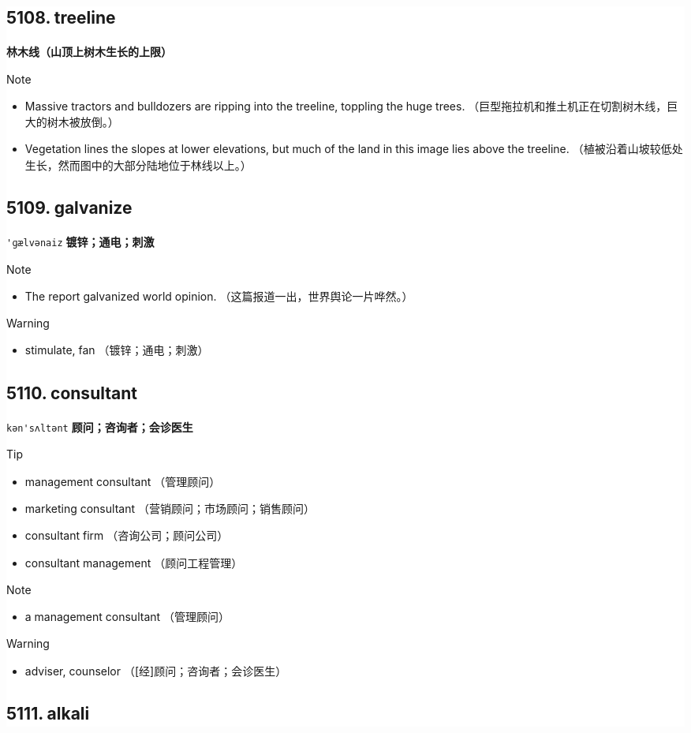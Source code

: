 ## 5108. treeline

**林木线（山顶上树木生长的上限）**

> [!NOTE]
>
> - Massive tractors and bulldozers are ripping into the treeline, toppling the huge trees. （巨型拖拉机和推土机正在切割树木线，巨大的树木被放倒。）
>
> - Vegetation lines the slopes at lower elevations, but much of the land in this image lies above the treeline. （植被沿着山坡较低处生长，然而图中的大部分陆地位于林线以上。）
>

## 5109. galvanize

`'ɡælvənaiz`  **镀锌；通电；刺激**

> [!NOTE]
>
> - The report galvanized world opinion. （这篇报道一出，世界舆论一片哗然。）
>

> [!WARNING]
>
> - stimulate, fan （镀锌；通电；刺激）
>

## 5110. consultant

`kən'sʌltənt`  **顾问；咨询者；会诊医生**

> [!TIP]
>
> - management consultant （管理顾问）
>
> - marketing consultant （营销顾问；市场顾问；销售顾问）
>
> - consultant firm （咨询公司；顾问公司）
>
> - consultant management （顾问工程管理）
>

> [!NOTE]
>
> - a management consultant （管理顾问）
>

> [!WARNING]
>
> - adviser, counselor （[经]顾问；咨询者；会诊医生）
>

## 5111. alkali
